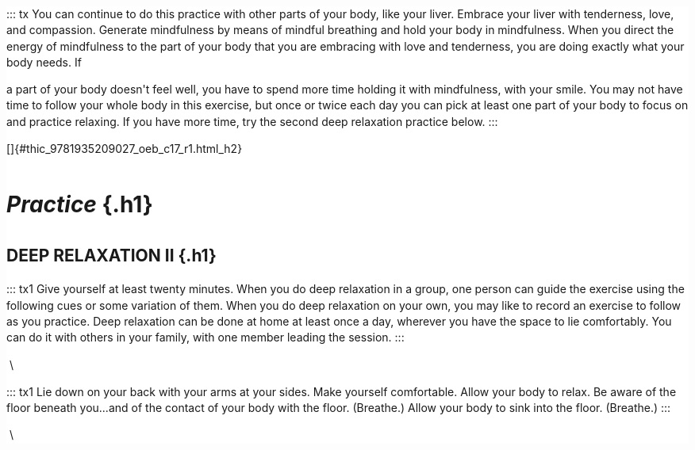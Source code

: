 ::: tx
You can continue to do this practice with other parts of your body, like
your liver. Embrace your liver with tenderness, love, and compassion.
Generate mindfulness by means of mindful breathing and hold your body in
mindfulness. When you direct the energy of mindfulness to the part of
your body that you are embracing with love and tenderness, you are doing
exactly what your body needs. If
<?dp n="73" folio="60" ?>
a part of your body doesn't feel well, you have to spend more time
holding it with mindfulness, with your smile. You may not have time to
follow your whole body in this exercise, but once or twice each day you
can pick at least one part of your body to focus on and practice
relaxing. If you have more time, try the second deep relaxation practice
below.
:::

<div>

[]{#thic_9781935209027_oeb_c17_r1.html_h2}

</div>

# ***Practice*** {.h1}

## **DEEP RELAXATION II** {.h1}

::: tx1
Give yourself at least twenty minutes. When you do deep relaxation in a
group, one person can guide the exercise using the following cues or
some variation of them. When you do deep relaxation on your own, you may
like to record an exercise to follow as you practice. Deep relaxation
can be done at home at least once a day, wherever you have the space to
lie comfortably. You can do it with others in your family, with one
member leading the session.
:::

<div>

 \

</div>

::: tx1
Lie down on your back with your arms at your sides. Make yourself
comfortable. Allow your body to relax. Be aware of the floor beneath
you...and of the contact of your body with the floor. (Breathe.) Allow
your body to sink into the floor. (Breathe.)
:::

<div>

 \

</div>
